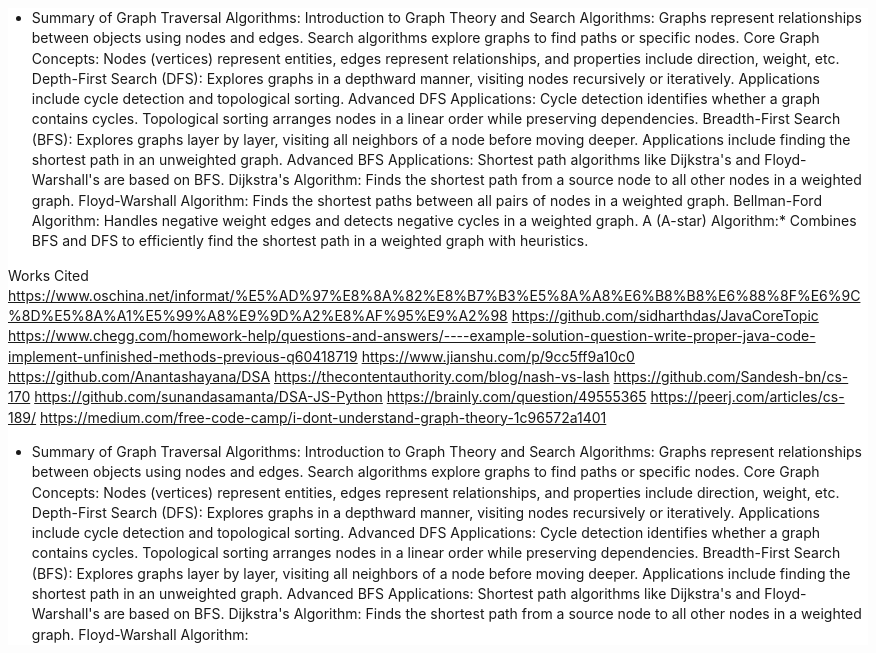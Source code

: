 
* Summary of Graph Traversal Algorithms:
Introduction to Graph Theory and Search Algorithms:
Graphs represent relationships between objects using nodes and edges.
Search algorithms explore graphs to find paths or specific nodes.
Core Graph Concepts:
Nodes (vertices) represent entities, edges represent relationships, and properties include direction, weight, etc.
Depth-First Search (DFS):
Explores graphs in a depthward manner, visiting nodes recursively or iteratively.
Applications include cycle detection and topological sorting.
Advanced DFS Applications:
Cycle detection identifies whether a graph contains cycles.
Topological sorting arranges nodes in a linear order while preserving dependencies.
Breadth-First Search (BFS):
Explores graphs layer by layer, visiting all neighbors of a node before moving deeper.
Applications include finding the shortest path in an unweighted graph.
Advanced BFS Applications:
Shortest path algorithms like Dijkstra's and Floyd-Warshall's are based on BFS.
Dijkstra's Algorithm:
Finds the shortest path from a source node to all other nodes in a weighted graph.
Floyd-Warshall Algorithm:
Finds the shortest paths between all pairs of nodes in a weighted graph.
Bellman-Ford Algorithm:
Handles negative weight edges and detects negative cycles in a weighted graph.
A (A-star) Algorithm:*
Combines BFS and DFS to efficiently find the shortest path in a weighted graph with heuristics.

Works Cited 
https://www.oschina.net/informat/%E5%AD%97%E8%8A%82%E8%B7%B3%E5%8A%A8%E6%B8%B8%E6%88%8F%E6%9C%8D%E5%8A%A1%E5%99%A8%E9%9D%A2%E8%AF%95%E9%A2%98
https://github.com/sidharthdas/JavaCoreTopic
https://www.chegg.com/homework-help/questions-and-answers/----example-solution-question-write-proper-java-code-implement-unfinished-methods-previous-q60418719
https://www.jianshu.com/p/9cc5ff9a10c0
https://github.com/Anantashayana/DSA
https://thecontentauthority.com/blog/nash-vs-lash
https://github.com/Sandesh-bn/cs-170
https://github.com/sunandasamanta/DSA-JS-Python
https://brainly.com/question/49555365
https://peerj.com/articles/cs-189/
https://medium.com/free-code-camp/i-dont-understand-graph-theory-1c96572a1401


* Summary of Graph Traversal Algorithms:
Introduction to Graph Theory and Search Algorithms:
Graphs represent relationships between objects using nodes and edges.
Search algorithms explore graphs to find paths or specific nodes.
Core Graph Concepts:
Nodes (vertices) represent entities, edges represent relationships, and properties include direction, weight, etc.
Depth-First Search (DFS):
Explores graphs in a depthward manner, visiting nodes recursively or iteratively.
Applications include cycle detection and topological sorting.
Advanced DFS Applications:
Cycle detection identifies whether a graph contains cycles.
Topological sorting arranges nodes in a linear order while preserving dependencies.
Breadth-First Search (BFS):
Explores graphs layer by layer, visiting all neighbors of a node before moving deeper.
Applications include finding the shortest path in an unweighted graph.
Advanced BFS Applications:
Shortest path algorithms like Dijkstra's and Floyd-Warshall's are based on BFS.
Dijkstra's Algorithm:
Finds the shortest path from a source node to all other nodes in a weighted graph.
Floyd-Warshall Algorithm: